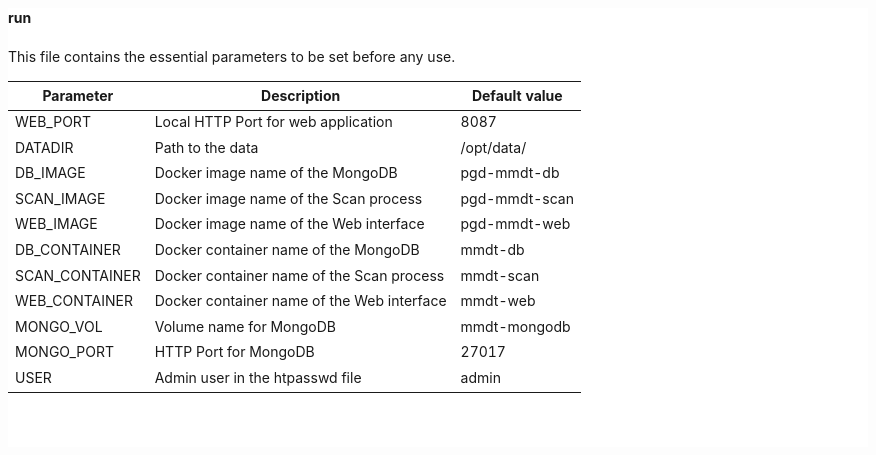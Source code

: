 #### run

This file contains the essential parameters to be set before any use.

|Parameter | Description | Default value
------------ | ------------- | ------------ 
WEB_PORT | Local HTTP Port for web application | 8087
DATADIR | Path to the data | /opt/data/
DB_IMAGE | Docker image name of the MongoDB | pgd-mmdt-db
SCAN_IMAGE | Docker image name of the Scan process | pgd-mmdt-scan
WEB_IMAGE | Docker image name of the Web interface | pgd-mmdt-web
DB_CONTAINER | Docker container name of the MongoDB | mmdt-db
SCAN_CONTAINER | Docker container name of the Scan process | mmdt-scan
WEB_CONTAINER | Docker container name of the Web interface | mmdt-web
MONGO_VOL | Volume name for MongoDB | mmdt-mongodb
MONGO_PORT | HTTP Port for MongoDB | 27017
USER | Admin user in the htpasswd file | admin

<br><br>

[1]: https://github.com/inrae/pgd-mmdt/blob/main/dockerdbpart/initialisation/setupdb-js.template
[2]: https://wpwebinfotech.com/blog/send-emails-using-php/